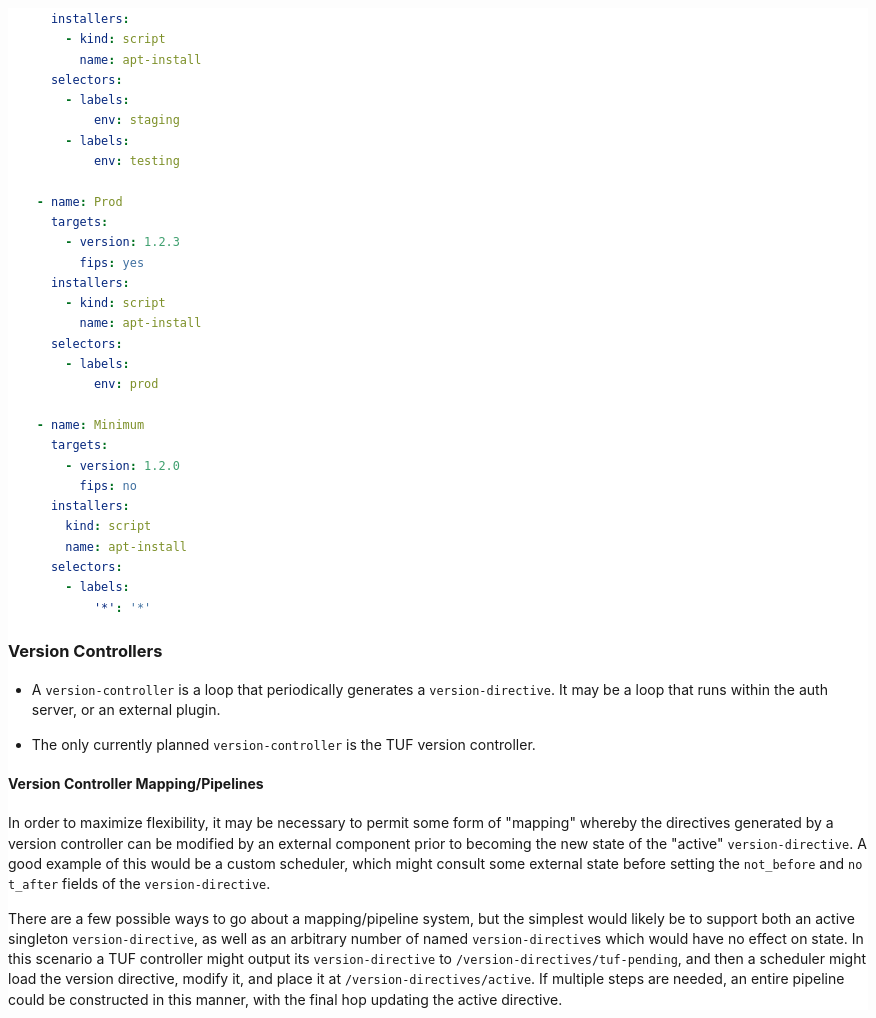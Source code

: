```yaml
      installers:
        - kind: script
          name: apt-install
      selectors:
        - labels:
            env: staging
        - labels:
            env: testing

    - name: Prod
      targets:
        - version: 1.2.3
          fips: yes
      installers:
        - kind: script
          name: apt-install
      selectors:
        - labels:
            env: prod

    - name: Minimum
      targets:
        - version: 1.2.0
          fips: no
      installers:
        kind: script
        name: apt-install
      selectors:
        - labels:
            '*': '*'
```


### Version Controllers

- A `version-controller` is a loop that periodically generates a `version-directive`.  It may
be a loop that runs within the auth server, or an external plugin.

- The only currently planned `version-controller` is the TUF version controller.


#### Version Controller Mapping/Pipelines

In order to maximize flexibility, it may be necessary to permit some form of "mapping" whereby
the directives generated by a version controller can be modified by an external component prior
to becoming the new state of the "active" `version-directive`. A good example of this would be
a custom scheduler, which might consult some external state before setting the `not_before` and
`not_after` fields of the `version-directive`.

There are a few possible ways to go about a mapping/pipeline system, but
the simplest would likely be to support both an active singleton `version-directive`, as well as
an arbitrary number of named `version-directive`s which would have no effect on state.  In this
scenario a TUF controller might output its `version-directive` to `/version-directives/tuf-pending`,
and then a scheduler might load the version directive, modify it, and place it at
`/version-directives/active`. If multiple steps are needed, an entire pipeline could be constructed
in this manner, with the final hop updating the active directive.
